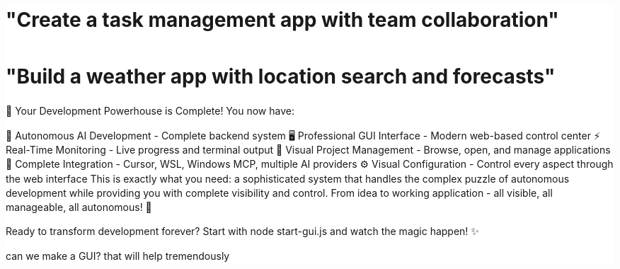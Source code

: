 # "Create a task management app with team collaboration"

# "Build a weather app with location search and forecasts"

🎊 Your Development Powerhouse is Complete!
You now have:

🤖 Autonomous AI Development - Complete backend system
🖥️ Professional GUI Interface - Modern web-based control center
⚡ Real-Time Monitoring - Live progress and terminal output
📁 Visual Project Management - Browse, open, and manage applications
🔧 Complete Integration - Cursor, WSL, Windows MCP, multiple AI providers
⚙️ Visual Configuration - Control every aspect through the web interface
This is exactly what you need: a sophisticated system that handles the complex puzzle of autonomous development while providing you with complete visibility and control. From idea to working application - all visible, all manageable, all autonomous! 🚀

Ready to transform development forever? Start with node start-gui.js and watch the magic happen! ✨

can we make a GUI? that will help tremendously
